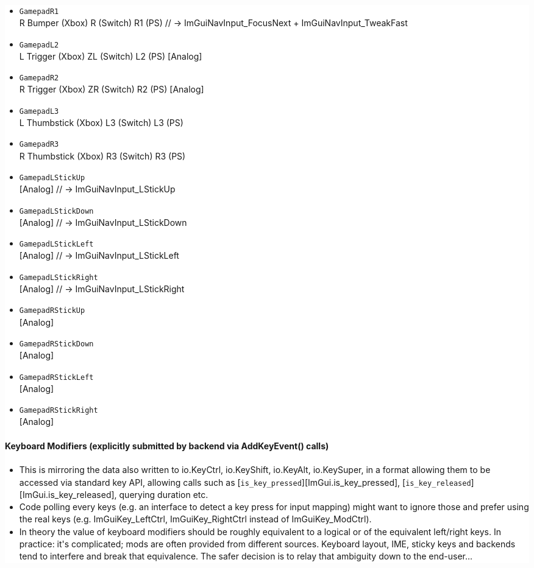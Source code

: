 - `GamepadR1`  
 R Bumper (Xbox)      R (Switch)   R1 (PS)            // -> ImGuiNavInput_FocusNext + ImGuiNavInput_TweakFast  

- `GamepadL2`  
 L Trigger (Xbox)     ZL (Switch)  L2 (PS) [Analog]  

- `GamepadR2`  
 R Trigger (Xbox)     ZR (Switch)  R2 (PS) [Analog]  

- `GamepadL3`  
 L Thumbstick (Xbox)  L3 (Switch)  L3 (PS)  

- `GamepadR3`  
 R Thumbstick (Xbox)  R3 (Switch)  R3 (PS)  

- `GamepadLStickUp`  
 [Analog]                                             // -> ImGuiNavInput_LStickUp  

- `GamepadLStickDown`  
 [Analog]                                             // -> ImGuiNavInput_LStickDown  

- `GamepadLStickLeft`  
 [Analog]                                             // -> ImGuiNavInput_LStickLeft  

- `GamepadLStickRight`  
 [Analog]                                             // -> ImGuiNavInput_LStickRight  

- `GamepadRStickUp`  
 [Analog]  

- `GamepadRStickDown`  
 [Analog]  

- `GamepadRStickLeft`  
 [Analog]  

- `GamepadRStickRight`  
 [Analog]  

#### Keyboard Modifiers (explicitly submitted by backend via AddKeyEvent() calls)  

- This is mirroring the data also written to io.KeyCtrl, io.KeyShift, io.KeyAlt, io.KeySuper, in a format allowing
  them to be accessed via standard key API, allowing calls such as [`is_key_pressed`][ImGui.is_key_pressed], [`is_key_released`][ImGui.is_key_released], querying duration etc.
- Code polling every keys (e.g. an interface to detect a key press for input mapping) might want to ignore those
  and prefer using the real keys (e.g. ImGuiKey_LeftCtrl, ImGuiKey_RightCtrl instead of ImGuiKey_ModCtrl).
- In theory the value of keyboard modifiers should be roughly equivalent to a logical or of the equivalent left/right keys.
  In practice: it's complicated; mods are often provided from different sources. Keyboard layout, IME, sticky keys and
  backends tend to interfere and break that equivalence. The safer decision is to relay that ambiguity down to the end-user...

